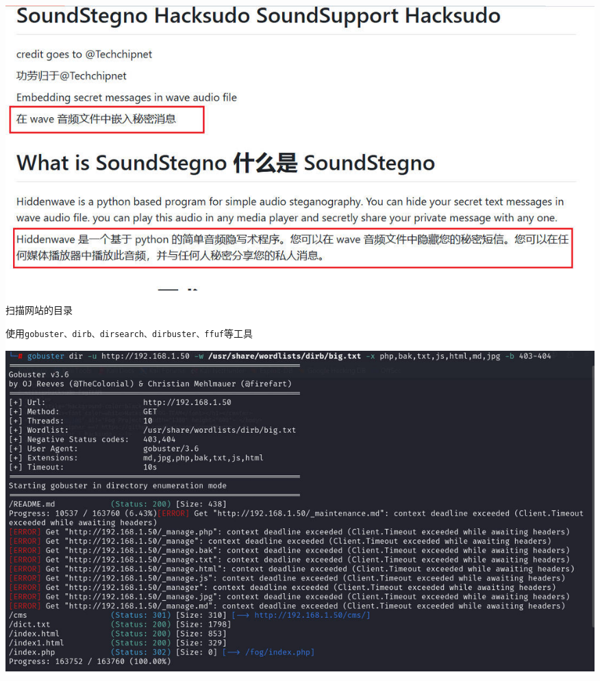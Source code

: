 ![](./pic-fog/6-3.jpg)





扫描网站的目录

使用`gobuster、dirb、dirsearch、dirbuster、ffuf`等工具

![](./pic-fog/7.jpg)
